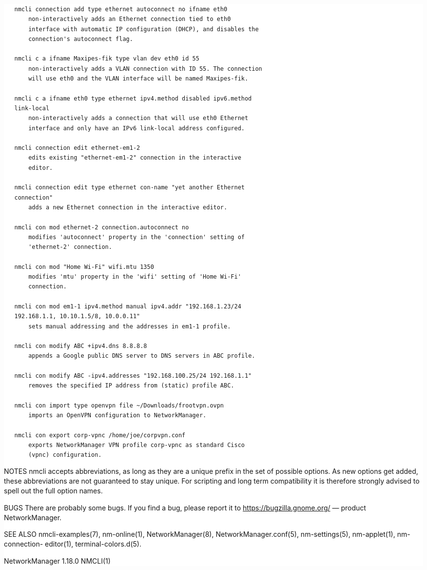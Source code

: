        nmcli connection add type ethernet autoconnect no ifname eth0
           non-interactively adds an Ethernet connection tied to eth0
           interface with automatic IP configuration (DHCP), and disables the
           connection's autoconnect flag.

       nmcli c a ifname Maxipes-fik type vlan dev eth0 id 55
           non-interactively adds a VLAN connection with ID 55. The connection
           will use eth0 and the VLAN interface will be named Maxipes-fik.

       nmcli c a ifname eth0 type ethernet ipv4.method disabled ipv6.method
       link-local
           non-interactively adds a connection that will use eth0 Ethernet
           interface and only have an IPv6 link-local address configured.

       nmcli connection edit ethernet-em1-2
           edits existing "ethernet-em1-2" connection in the interactive
           editor.

       nmcli connection edit type ethernet con-name "yet another Ethernet
       connection"
           adds a new Ethernet connection in the interactive editor.

       nmcli con mod ethernet-2 connection.autoconnect no
           modifies 'autoconnect' property in the 'connection' setting of
           'ethernet-2' connection.

       nmcli con mod "Home Wi-Fi" wifi.mtu 1350
           modifies 'mtu' property in the 'wifi' setting of 'Home Wi-Fi'
           connection.

       nmcli con mod em1-1 ipv4.method manual ipv4.addr "192.168.1.23/24
       192.168.1.1, 10.10.1.5/8, 10.0.0.11"
           sets manual addressing and the addresses in em1-1 profile.

       nmcli con modify ABC +ipv4.dns 8.8.8.8
           appends a Google public DNS server to DNS servers in ABC profile.

       nmcli con modify ABC -ipv4.addresses "192.168.100.25/24 192.168.1.1"
           removes the specified IP address from (static) profile ABC.

       nmcli con import type openvpn file ~/Downloads/frootvpn.ovpn
           imports an OpenVPN configuration to NetworkManager.

       nmcli con export corp-vpnc /home/joe/corpvpn.conf
           exports NetworkManager VPN profile corp-vpnc as standard Cisco
           (vpnc) configuration.

NOTES
       nmcli accepts abbreviations, as long as they are a unique prefix in the
       set of possible options. As new options get added, these abbreviations
       are not guaranteed to stay unique. For scripting and long term
       compatibility it is therefore strongly advised to spell out the full
       option names.

BUGS
       There are probably some bugs. If you find a bug, please report it to
       https://bugzilla.gnome.org/ — product NetworkManager.

SEE ALSO
       nmcli-examples(7), nm-online(1), NetworkManager(8),
       NetworkManager.conf(5), nm-settings(5), nm-applet(1), nm-connection-
       editor(1), terminal-colors.d(5).



NetworkManager 1.18.0                                                 NMCLI(1)
